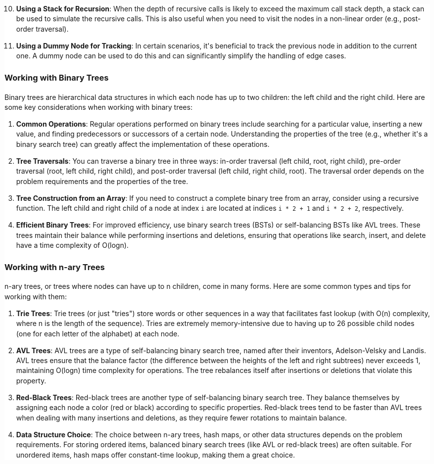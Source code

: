 10. **Using a Stack for Recursion**: When the depth of recursive calls is likely to exceed the maximum call stack depth, a stack can be used to simulate the recursive calls. This is also useful when you need to visit the nodes in a non-linear order (e.g., post-order traversal).

11. **Using a Dummy Node for Tracking**: In certain scenarios, it's beneficial to track the previous node in addition to the current one. A dummy node can be used to do this and can significantly simplify the handling of edge cases.

### Working with Binary Trees

Binary trees are hierarchical data structures in which each node has up to two children: the left child and the right child. Here are some key considerations when working with binary trees:

1. **Common Operations**: Regular operations performed on binary trees include searching for a particular value, inserting a new value, and finding predecessors or successors of a certain node. Understanding the properties of the tree (e.g., whether it's a binary search tree) can greatly affect the implementation of these operations.

2. **Tree Traversals**: You can traverse a binary tree in three ways: in-order traversal (left child, root, right child), pre-order traversal (root, left child, right child), and post-order traversal (left child, right child, root). The traversal order depends on the problem requirements and the properties of the tree.

3. **Tree Construction from an Array**: If you need to construct a complete binary tree from an array, consider using a recursive function. The left child and right child of a node at index `i` are located at indices `i * 2 + 1` and `i * 2 + 2`, respectively.

4. **Efficient Binary Trees**: For improved efficiency, use binary search trees (BSTs) or self-balancing BSTs like AVL trees. These trees maintain their balance while performing insertions and deletions, ensuring that operations like search, insert, and delete have a time complexity of O(logn).

### Working with n-ary Trees

n-ary trees, or trees where nodes can have up to n children, come in many forms. Here are some common types and tips for working with them:

1. **Trie Trees**: Trie trees (or just "tries") store words or other sequences in a way that facilitates fast lookup (with O(n) complexity, where n is the length of the sequence). Tries are extremely memory-intensive due to having up to 26 possible child nodes (one for each letter of the alphabet) at each node.

2. **AVL Trees**: AVL trees are a type of self-balancing binary search tree, named after their inventors, Adelson-Velsky and Landis. AVL trees ensure that the balance factor (the difference between the heights of the left and right subtrees) never exceeds 1, maintaining O(logn) time complexity for operations. The tree rebalances itself after insertions or deletions that violate this property.

3. **Red-Black Trees**: Red-black trees are another type of self-balancing binary search tree. They balance themselves by assigning each node a color (red or black) according to specific properties. Red-black trees tend to be faster than AVL trees when dealing with many insertions and deletions, as they require fewer rotations to maintain balance.

4. **Data Structure Choice**: The choice between n-ary trees, hash maps, or other data structures depends on the problem requirements. For storing ordered items, balanced binary search trees (like AVL or red-black trees) are often suitable. For unordered items, hash maps offer constant-time lookup, making them a great choice.
